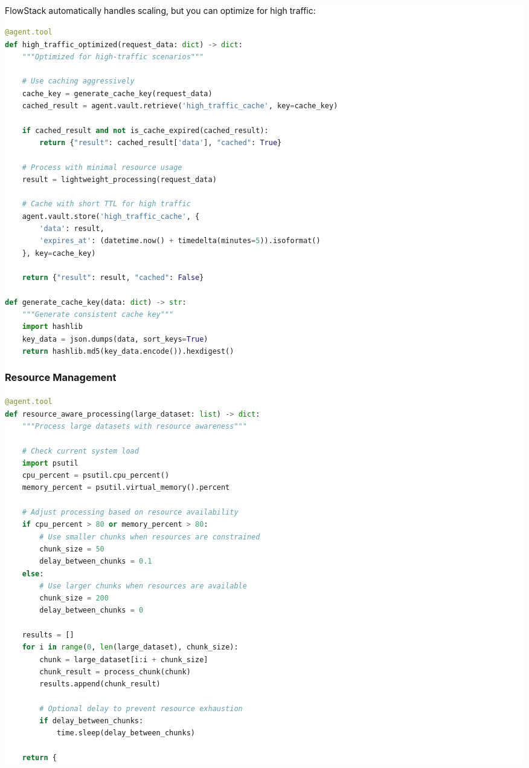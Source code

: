 FlowStack automatically handles scaling, but you can optimize for high traffic:

```python
@agent.tool
def high_traffic_optimized(request_data: dict) -> dict:
    """Optimized for high-traffic scenarios"""
    
    # Use caching aggressively
    cache_key = generate_cache_key(request_data)
    cached_result = agent.vault.retrieve('high_traffic_cache', key=cache_key)
    
    if cached_result and not is_cache_expired(cached_result):
        return {"result": cached_result['data'], "cached": True}
    
    # Process with minimal resource usage
    result = lightweight_processing(request_data)
    
    # Cache with short TTL for high traffic
    agent.vault.store('high_traffic_cache', {
        'data': result,
        'expires_at': (datetime.now() + timedelta(minutes=5)).isoformat()
    }, key=cache_key)
    
    return {"result": result, "cached": False}

def generate_cache_key(data: dict) -> str:
    """Generate consistent cache key"""
    import hashlib
    key_data = json.dumps(data, sort_keys=True)
    return hashlib.md5(key_data.encode()).hexdigest()
```

### Resource Management

```python
@agent.tool
def resource_aware_processing(large_dataset: list) -> dict:
    """Process large datasets with resource awareness"""
    
    # Check current system load
    import psutil
    cpu_percent = psutil.cpu_percent()
    memory_percent = psutil.virtual_memory().percent
    
    # Adjust processing based on resource availability
    if cpu_percent > 80 or memory_percent > 80:
        # Use smaller chunks when resources are constrained
        chunk_size = 50
        delay_between_chunks = 0.1
    else:
        # Use larger chunks when resources are available
        chunk_size = 200
        delay_between_chunks = 0
    
    results = []
    for i in range(0, len(large_dataset), chunk_size):
        chunk = large_dataset[i:i + chunk_size]
        chunk_result = process_chunk(chunk)
        results.append(chunk_result)
        
        # Optional delay to prevent resource exhaustion
        if delay_between_chunks:
            time.sleep(delay_between_chunks)
    
    return {
```